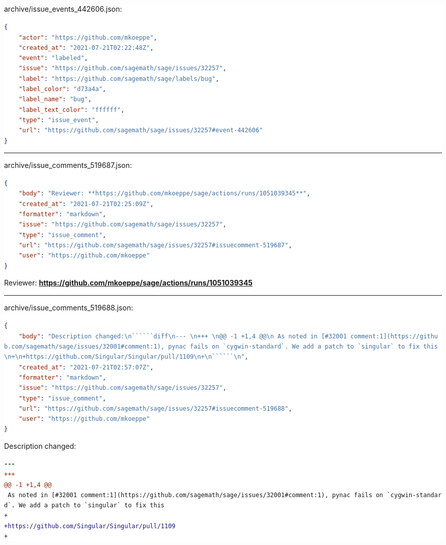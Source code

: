 archive/issue_events_442606.json:
```json
{
    "actor": "https://github.com/mkoeppe",
    "created_at": "2021-07-21T02:22:48Z",
    "event": "labeled",
    "issue": "https://github.com/sagemath/sage/issues/32257",
    "label": "https://github.com/sagemath/sage/labels/bug",
    "label_color": "d73a4a",
    "label_name": "bug",
    "label_text_color": "ffffff",
    "type": "issue_event",
    "url": "https://github.com/sagemath/sage/issues/32257#event-442606"
}
```



---

archive/issue_comments_519687.json:
```json
{
    "body": "Reviewer: **https://github.com/mkoeppe/sage/actions/runs/1051039345**",
    "created_at": "2021-07-21T02:25:09Z",
    "formatter": "markdown",
    "issue": "https://github.com/sagemath/sage/issues/32257",
    "type": "issue_comment",
    "url": "https://github.com/sagemath/sage/issues/32257#issuecomment-519687",
    "user": "https://github.com/mkoeppe"
}
```

Reviewer: **https://github.com/mkoeppe/sage/actions/runs/1051039345**



---

archive/issue_comments_519688.json:
```json
{
    "body": "Description changed:\n``````diff\n--- \n+++ \n@@ -1 +1,4 @@\n As noted in [#32001 comment:1](https://github.com/sagemath/sage/issues/32001#comment:1), pynac fails on `cygwin-standard`. We add a patch to `singular` to fix this\n+\n+https://github.com/Singular/Singular/pull/1109\n+\n``````\n",
    "created_at": "2021-07-21T02:57:07Z",
    "formatter": "markdown",
    "issue": "https://github.com/sagemath/sage/issues/32257",
    "type": "issue_comment",
    "url": "https://github.com/sagemath/sage/issues/32257#issuecomment-519688",
    "user": "https://github.com/mkoeppe"
}
```

Description changed:
``````diff
--- 
+++ 
@@ -1 +1,4 @@
 As noted in [#32001 comment:1](https://github.com/sagemath/sage/issues/32001#comment:1), pynac fails on `cygwin-standard`. We add a patch to `singular` to fix this
+
+https://github.com/Singular/Singular/pull/1109
+
``````
